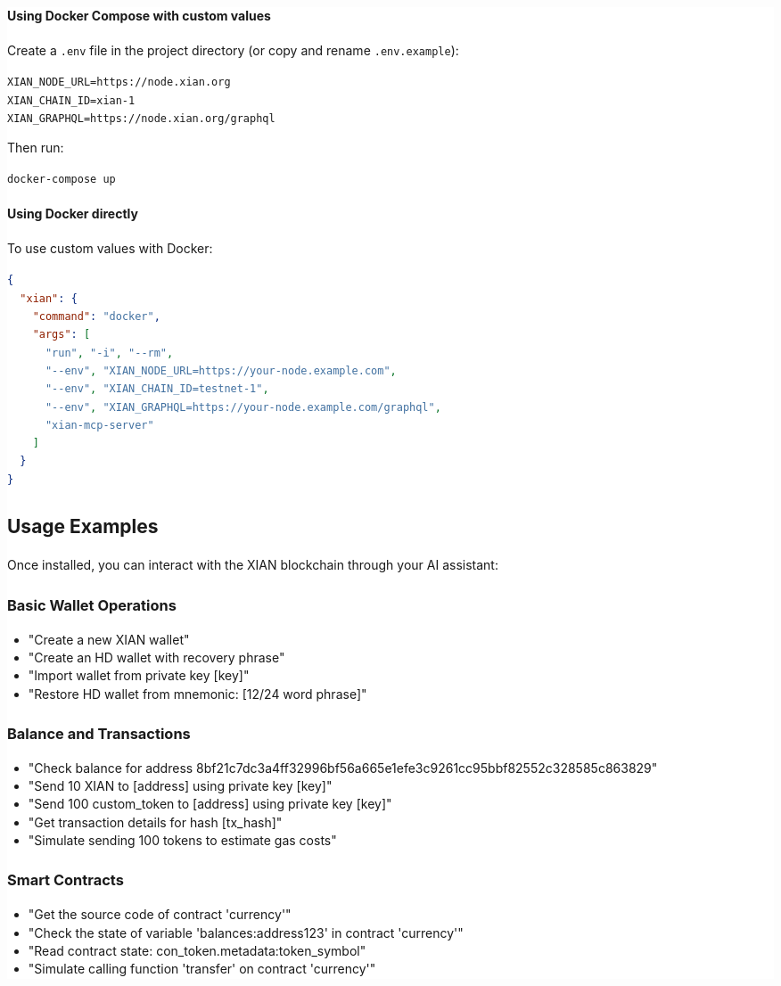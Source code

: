 #### Using Docker Compose with custom values

Create a `.env` file in the project directory (or copy and rename `.env.example`):
```env
XIAN_NODE_URL=https://node.xian.org
XIAN_CHAIN_ID=xian-1
XIAN_GRAPHQL=https://node.xian.org/graphql
```

Then run:
```bash
docker-compose up
```

#### Using Docker directly

To use custom values with Docker:

```json
{
  "xian": {
    "command": "docker",
    "args": [
      "run", "-i", "--rm",
      "--env", "XIAN_NODE_URL=https://your-node.example.com",
      "--env", "XIAN_CHAIN_ID=testnet-1",
      "--env", "XIAN_GRAPHQL=https://your-node.example.com/graphql",
      "xian-mcp-server"
    ]
  }
}
```

## Usage Examples

Once installed, you can interact with the XIAN blockchain through your AI assistant:

### Basic Wallet Operations
- "Create a new XIAN wallet"
- "Create an HD wallet with recovery phrase"
- "Import wallet from private key [key]"
- "Restore HD wallet from mnemonic: [12/24 word phrase]"

### Balance and Transactions
- "Check balance for address 8bf21c7dc3a4ff32996bf56a665e1efe3c9261cc95bbf82552c328585c863829"
- "Send 10 XIAN to [address] using private key [key]"
- "Send 100 custom_token to [address] using private key [key]"
- "Get transaction details for hash [tx_hash]"
- "Simulate sending 100 tokens to estimate gas costs"

### Smart Contracts
- "Get the source code of contract 'currency'"
- "Check the state of variable 'balances:address123' in contract 'currency'"
- "Read contract state: con_token.metadata:token_symbol"
- "Simulate calling function 'transfer' on contract 'currency'"

